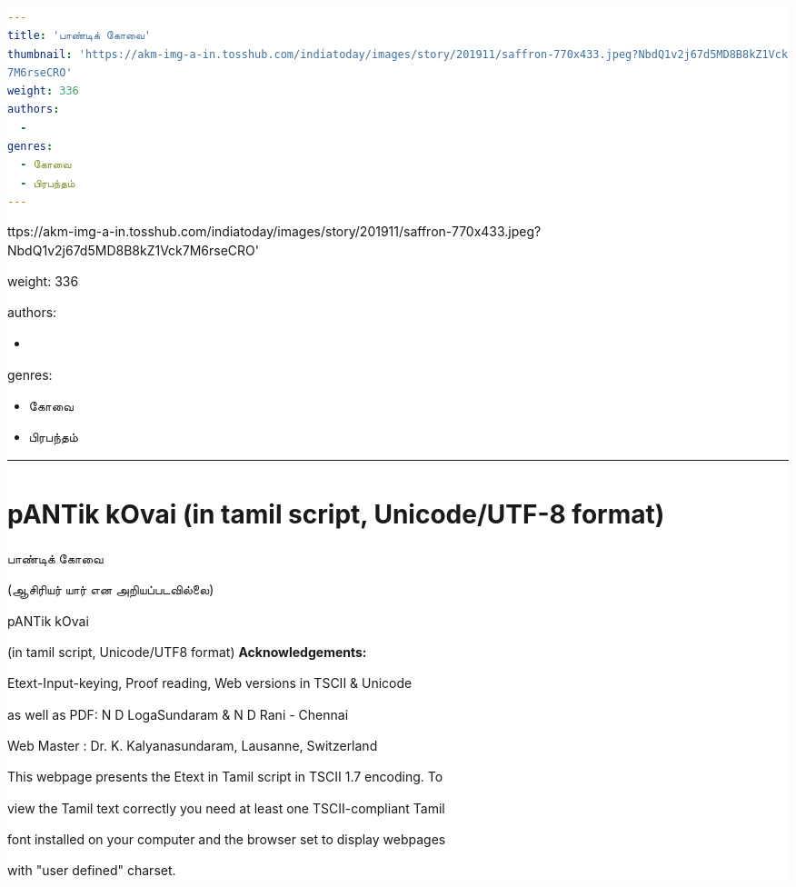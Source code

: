 ```yaml
---
title: 'பாண்டிக் கோவை'
thumbnail: 'https://akm-img-a-in.tosshub.com/indiatoday/images/story/201911/saffron-770x433.jpeg?NbdQ1v2j67d5MD8B8kZ1Vck7M6rseCRO'
weight: 336
authors:
  - 
genres:
  - கோவை
  - பிரபந்தம்
---
```

ttps://akm-img-a-in.tosshub.com/indiatoday/images/story/201911/saffron-770x433.jpeg?NbdQ1v2j67d5MD8B8kZ1Vck7M6rseCRO'  

weight: 336  

authors:  

  -   

genres:  

  - கோவை  

  - பிரபந்தம்  

---  

  

# pANTik kOvai (in tamil script, Unicode/UTF-8 format)  

  

  

பாண்டிக் கோவை  

(ஆசிரியர் யார் என அறியப்படவில்லை)  

pANTik kOvai  

(in tamil script, Unicode/UTF8 format) **Acknowledgements:**  

Etext-Input-keying, Proof reading, Web versions in TSCII & Unicode  

as well as PDF: N D LogaSundaram & N D Rani - Chennai  

Web Master : Dr. K. Kalyanasundaram, Lausanne, Switzerland  

  

This webpage presents the Etext in Tamil script in TSCII 1.7 encoding. To  

view the Tamil text correctly you need at least one TSCII-compliant Tamil  

font installed on your computer and the browser set to display webpages  

with "user defined" charset.  
